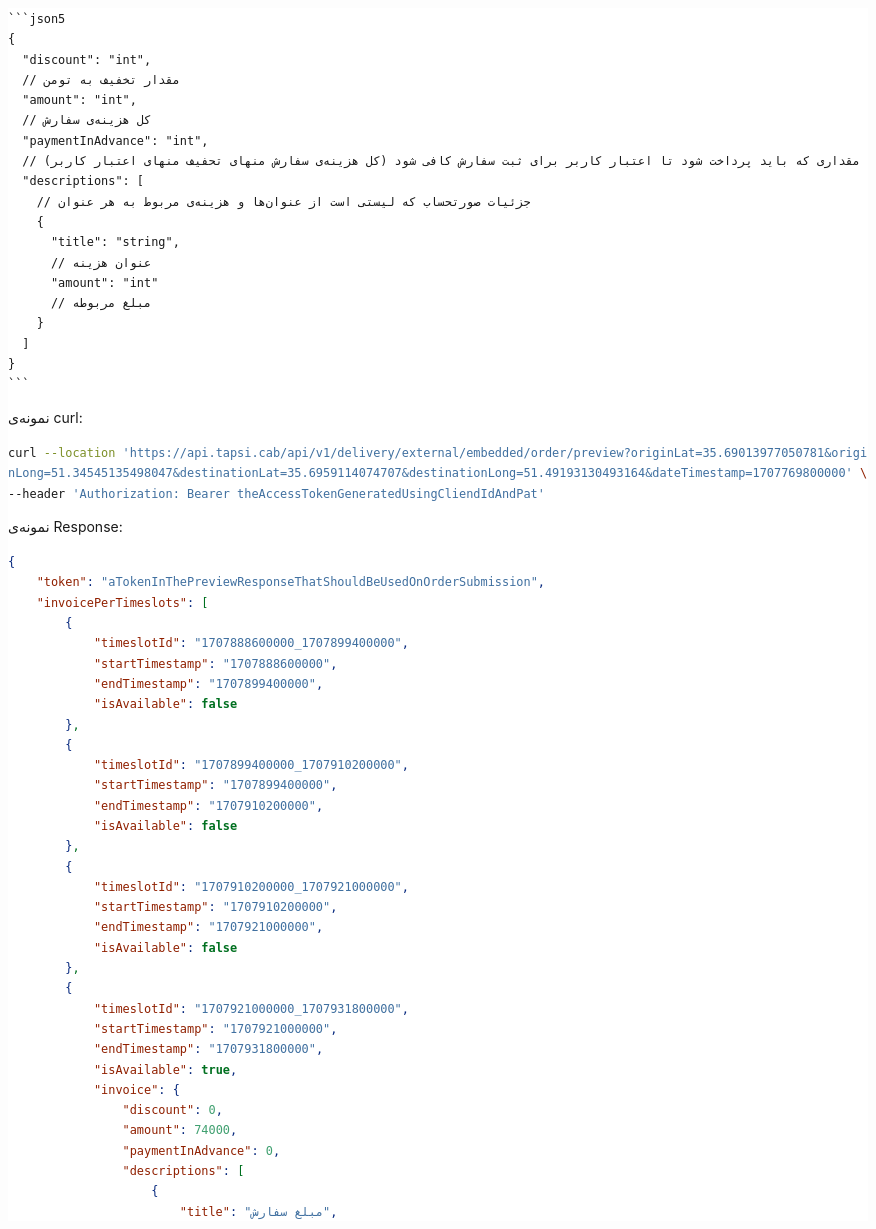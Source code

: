     ```json5
    {
      "discount": "int",
      // مقدار تخفیف به تومن
      "amount": "int",
      // کل هزینه‌ی سفارش
      "paymentInAdvance": "int",
      // مقداری که باید پرداخت شود تا اعتبار کاربر برای ثبت سفارش کافی شود (کل هزینه‌ی سفارش منهای تحفیف منهای اعتبار کاربر)
      "descriptions": [
        // جزئیات صورتحساب که لیستی است از عنوان‌ها و هزینه‌ی مربوط به هر عنوان
        {
          "title": "string",
          // عنوان هزینه
          "amount": "int"
          // مبلغ مربوطه
        }
      ]
    }
    ```

نمونه‌ی curl:

```bash
curl --location 'https://api.tapsi.cab/api/v1/delivery/external/embedded/order/preview?originLat=35.69013977050781&originLong=51.34545135498047&destinationLat=35.6959114074707&destinationLong=51.49193130493164&dateTimestamp=1707769800000' \
--header 'Authorization: Bearer theAccessTokenGeneratedUsingCliendIdAndPat'
```

نمونه‌ی Response:

```json
{
    "token": "aTokenInThePreviewResponseThatShouldBeUsedOnOrderSubmission",
    "invoicePerTimeslots": [
        {
            "timeslotId": "1707888600000_1707899400000",
            "startTimestamp": "1707888600000",
            "endTimestamp": "1707899400000",
            "isAvailable": false
        },
        {
            "timeslotId": "1707899400000_1707910200000",
            "startTimestamp": "1707899400000",
            "endTimestamp": "1707910200000",
            "isAvailable": false
        },
        {
            "timeslotId": "1707910200000_1707921000000",
            "startTimestamp": "1707910200000",
            "endTimestamp": "1707921000000",
            "isAvailable": false
        },
        {
            "timeslotId": "1707921000000_1707931800000",
            "startTimestamp": "1707921000000",
            "endTimestamp": "1707931800000",
            "isAvailable": true,
            "invoice": {
                "discount": 0,
                "amount": 74000,
                "paymentInAdvance": 0,
                "descriptions": [
                    {
                        "title": "مبلغ سفارش",
```